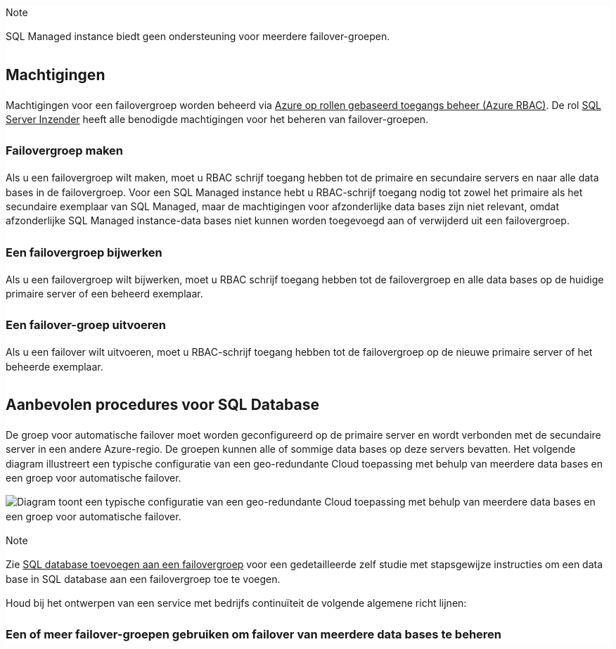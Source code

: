   > [!NOTE]
  > SQL Managed instance biedt geen ondersteuning voor meerdere failover-groepen.
  
## <a name="permissions"></a>Machtigingen

Machtigingen voor een failovergroep worden beheerd via [Azure op rollen gebaseerd toegangs beheer (Azure RBAC)](../../role-based-access-control/overview.md). De rol [SQL Server Inzender](../../role-based-access-control/built-in-roles.md#sql-server-contributor) heeft alle benodigde machtigingen voor het beheren van failover-groepen.

### <a name="create-failover-group"></a>Failovergroep maken

Als u een failovergroep wilt maken, moet u RBAC schrijf toegang hebben tot de primaire en secundaire servers en naar alle data bases in de failovergroep. Voor een SQL Managed instance hebt u RBAC-schrijf toegang nodig tot zowel het primaire als het secundaire exemplaar van SQL Managed, maar de machtigingen voor afzonderlijke data bases zijn niet relevant, omdat afzonderlijke SQL Managed instance-data bases niet kunnen worden toegevoegd aan of verwijderd uit een failovergroep.

### <a name="update-a-failover-group"></a>Een failovergroep bijwerken

Als u een failovergroep wilt bijwerken, moet u RBAC schrijf toegang hebben tot de failovergroep en alle data bases op de huidige primaire server of een beheerd exemplaar.  

### <a name="fail-over-a-failover-group"></a>Een failover-groep uitvoeren

Als u een failover wilt uitvoeren, moet u RBAC-schrijf toegang hebben tot de failovergroep op de nieuwe primaire server of het beheerde exemplaar.

## <a name="best-practices-for-sql-database"></a>Aanbevolen procedures voor SQL Database

De groep voor automatische failover moet worden geconfigureerd op de primaire server en wordt verbonden met de secundaire server in een andere Azure-regio. De groepen kunnen alle of sommige data bases op deze servers bevatten. Het volgende diagram illustreert een typische configuratie van een geo-redundante Cloud toepassing met behulp van meerdere data bases en een groep voor automatische failover.

![Diagram toont een typische configuratie van een geo-redundante Cloud toepassing met behulp van meerdere data bases en een groep voor automatische failover.](./media/auto-failover-group-overview/auto-failover-group.png)

> [!NOTE]
> Zie [SQL database toevoegen aan een failovergroep](failover-group-add-single-database-tutorial.md) voor een gedetailleerde zelf studie met stapsgewijze instructies om een data base in SQL database aan een failovergroep toe te voegen.

Houd bij het ontwerpen van een service met bedrijfs continuïteit de volgende algemene richt lijnen:

### <a name="using-one-or-several-failover-groups-to-manage-failover-of-multiple-databases"></a>Een of meer failover-groepen gebruiken om failover van meerdere data bases te beheren
